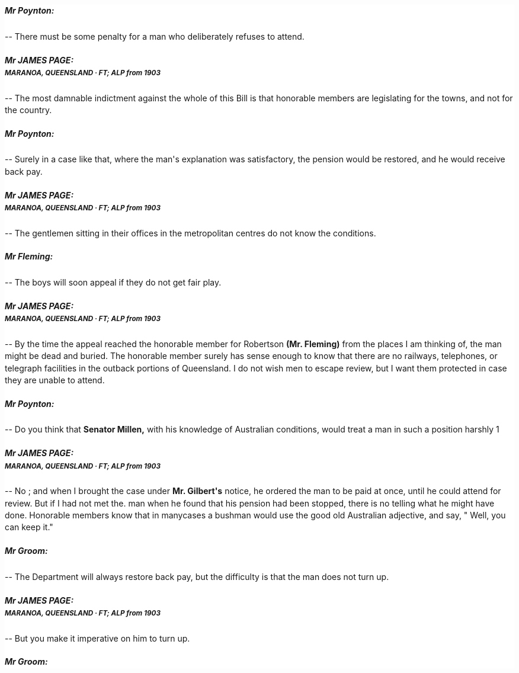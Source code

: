 ##### Mr Poynton:

--  There must be some penalty for a man who deliberately refuses to attend. 

##### Mr JAMES PAGE:<br><small class="text-muted">MARANOA, QUEENSLAND &middot; FT; ALP from 1903</small>

-- The most damnable indictment against the whole of this Bill is that honorable members are legislating for the towns, and not for the country. 

##### Mr Poynton:

--  Surely in a case like that, where the man's explanation was satisfactory, the pension would be restored, and he would receive back pay. 

##### Mr JAMES PAGE:<br><small class="text-muted">MARANOA, QUEENSLAND &middot; FT; ALP from 1903</small>

-- The gentlemen sitting in their offices in the metropolitan centres do not know the conditions. 

##### Mr Fleming:

--  The boys will soon appeal if they do not get fair play. 

##### Mr JAMES PAGE:<br><small class="text-muted">MARANOA, QUEENSLAND &middot; FT; ALP from 1903</small>

-- By the time the appeal reached the honorable member for Robertson  **(Mr. Fleming)**  from the places I am thinking of, the man might be dead and buried. The honorable member surely has sense enough to know that there are no railways, telephones, or telegraph facilities in the outback portions of Queensland. I do not wish men to escape review, but I want them protected in case they are unable to attend. 

##### Mr Poynton:

--  Do you think that  **Senator Millen,**  with his knowledge of Australian conditions, would treat a man in such a position harshly 1 

##### Mr JAMES PAGE:<br><small class="text-muted">MARANOA, QUEENSLAND &middot; FT; ALP from 1903</small>

-- No ; and when I brought the case under  **Mr. Gilbert's**  notice, he ordered the man to be paid at once, until he could attend for review. But if I had not met the. man when he found that his pension had been stopped, there is no telling what he might have done. Honorable members know that in manycases a bushman would use the good old Australian adjective, and say, " Well, you can keep it." 

##### Mr Groom:

--  The Department will always restore back pay, but the difficulty is that the man does not turn up. 

##### Mr JAMES PAGE:<br><small class="text-muted">MARANOA, QUEENSLAND &middot; FT; ALP from 1903</small>

-- But you make it imperative on him to turn up. 

##### Mr Groom:
